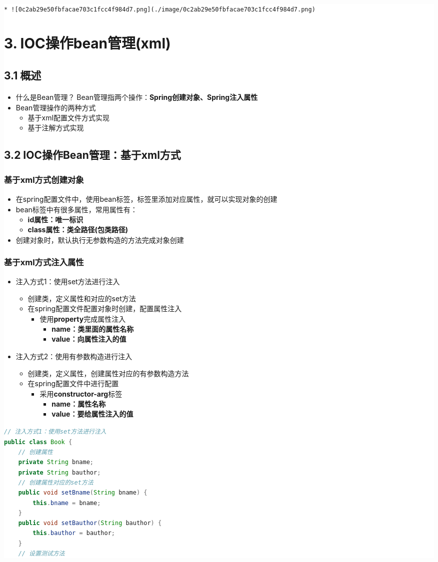     * ![0c2ab29e50fbfacae703c1fcc4f984d7.png](./image/0c2ab29e50fbfacae703c1fcc4f984d7.png)
# 3. IOC操作bean管理(xml)

## 3.1 概述

* 什么是Bean管理？
Bean管理指两个操作：**Spring创建对象、Spring注入属性**
* Bean管理操作的两种方式    
	* 基于xml配置文件方式实现
    * 基于注解方式实现
## 3.2 IOC操作Bean管理：基于xml方式

### 基于xml方式创建对象

* 在spring配置文件中，使用bean标签，标签里添加对应属性，就可以实现对象的创建
* bean标签中有很多属性，常用属性有：    
	* **id属性：唯一标识**
    * **class属性：类全路径(包类路径)**
* 创建对象时，默认执行无参数构造的方法完成对象创建

### 基于xml方式注入属性

* 注入方式1：使用set方法进行注入
	* 创建类，定义属性和对应的set方法
    * 在spring配置文件配置对象时创建，配置属性注入    
		* 使用**property**完成属性注入    
			* **name：类里面的属性名称**
            * **value：向属性注入的值**

* 注入方式2：使用有参数构造进行注入
	* 创建类，定义属性，创建属性对应的有参数构造方法
    * 在spring配置文件中进行配置    
		* 采用**constructor-arg**标签    
			* **name：属性名称**
            * **value：要给属性注入的值**
```java
// 注入方式1：使用set方法进行注入
public class Book {
    // 创建属性
    private String bname;
    private String bauthor;
    // 创建属性对应的set方法
    public void setBname(String bname) {
        this.bname = bname;
    }
    public void setBauthor(String bauthor) {
        this.bauthor = bauthor;
    }
    // 设置测试方法
```